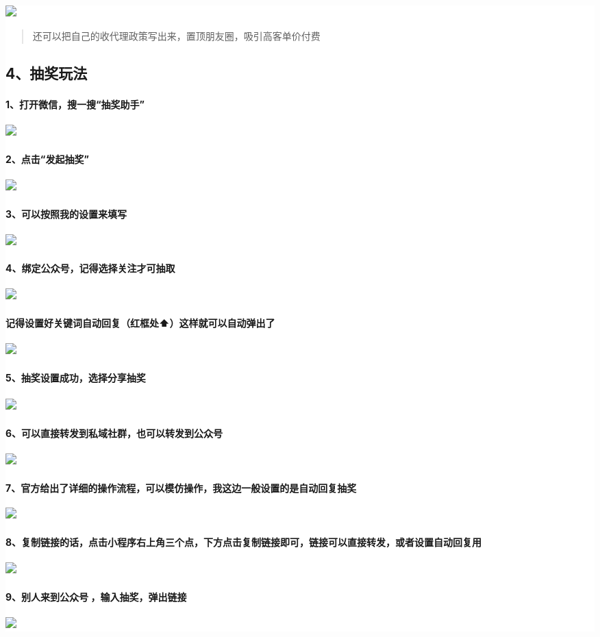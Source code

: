 ![](images/eb53176daef9e826ca559459682935f.jpg)



> 还可以把自己的收代理政策写出来，置顶朋友圈，吸引高客单价付费



## 4、抽奖玩法

#### **1、打开微信，搜一搜“抽奖助手”**

![](images/image-38.png)

#### **2、点击“发起抽奖”**

![](images/image-36.png)

#### **3、可以按照我的设置来填写**

![](images/image-35.png)

#### **4、绑定公众号，记得选择关注才可抽取**

![](images/image-34.png)

#### 记得设置好关键词自动回复（红框处⬆）这样就可以自动弹出了

![](images/image-33.png)

#### 5、抽奖设置成功，选择分享抽奖

####

![](images/image-32.png)

#### 6、可以直接转发到私域社群，也可以转发到公众号

![](images/image-31.png)

#### 7、官方给出了详细的操作流程，可以模仿操作，我这边一般设置的是自动回复抽奖

![](images/image-30.png)

####

#### 8、复制链接的话，点击小程序右上角三个点，下方点击复制链接即可，链接可以直接转发，或者设置自动回复用

![](images/image-47.png)

#### 9、别人来到公众号 ，输入抽奖，弹出链接

![](images/1732602115149.png)
